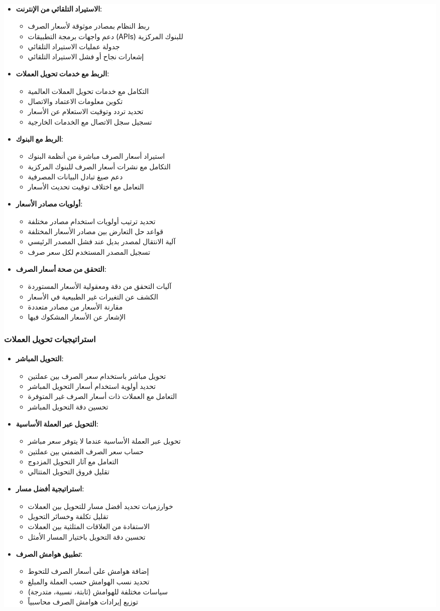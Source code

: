 - **الاستيراد التلقائي من الإنترنت**:
  - ربط النظام بمصادر موثوقة لأسعار الصرف
  - دعم واجهات برمجة التطبيقات (APIs) للبنوك المركزية
  - جدولة عمليات الاستيراد التلقائي
  - إشعارات نجاح أو فشل الاستيراد التلقائي

- **الربط مع خدمات تحويل العملات**: 
  - التكامل مع خدمات تحويل العملات العالمية
  - تكوين معلومات الاعتماد والاتصال
  - تحديد تردد وتوقيت الاستعلام عن الأسعار
  - تسجيل سجل الاتصال مع الخدمات الخارجية

- **الربط مع البنوك**:
  - استيراد أسعار الصرف مباشرة من أنظمة البنوك
  - التكامل مع نشرات أسعار الصرف للبنوك المركزية
  - دعم صيغ تبادل البيانات المصرفية
  - التعامل مع اختلاف توقيت تحديث الأسعار

- **أولويات مصادر الأسعار**: 
  - تحديد ترتيب أولويات استخدام مصادر مختلفة
  - قواعد حل التعارض بين مصادر الأسعار المختلفة
  - آلية الانتقال لمصدر بديل عند فشل المصدر الرئيسي
  - تسجيل المصدر المستخدم لكل سعر صرف

- **التحقق من صحة أسعار الصرف**: 
  - آليات التحقق من دقة ومعقولية الأسعار المستوردة
  - الكشف عن التغيرات غير الطبيعية في الأسعار
  - مقارنة الأسعار من مصادر متعددة
  - الإشعار عن الأسعار المشكوك فيها

### استراتيجيات تحويل العملات
- **التحويل المباشر**:
  - تحويل مباشر باستخدام سعر الصرف بين عملتين
  - تحديد أولوية استخدام أسعار التحويل المباشر
  - التعامل مع العملات ذات أسعار الصرف غير المتوفرة
  - تحسين دقة التحويل المباشر

- **التحويل عبر العملة الأساسية**: 
  - تحويل عبر العملة الأساسية عندما لا يتوفر سعر مباشر
  - حساب سعر الصرف الضمني بين عملتين
  - التعامل مع آثار التحويل المزدوج
  - تقليل فروق التحويل المتتالي

- **استراتيجية أفضل مسار**: 
  - خوارزميات تحديد أفضل مسار للتحويل بين العملات
  - تقليل تكلفة وخسائر التحويل
  - الاستفادة من العلاقات المثلثية بين العملات
  - تحسين دقة التحويل باختيار المسار الأمثل

- **تطبيق هوامش الصرف**: 
  - إضافة هوامش على أسعار الصرف للتحوط
  - تحديد نسب الهوامش حسب العملة والمبلغ
  - سياسات مختلفة للهوامش (ثابتة، نسبية، متدرجة)
  - توزيع إيرادات هوامش الصرف محاسبياً
